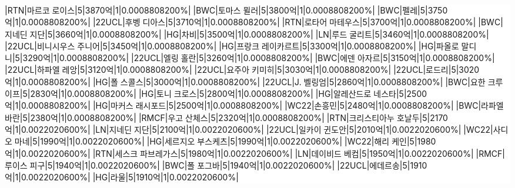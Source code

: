 |RTN|마르코 로이스|5|3870억|1|0.0008808200%|
|BWC|토마스 뮐러|5|3800억|1|0.0008808200%|
|BWC|펠레|5|3750억|1|0.0008808200%|
|22UCL|후벵 디아스|5|3710억|1|0.0008808200%|
|RTN|로타어 마테우스|5|3700억|1|0.0008808200%|
|BWC|지네딘 지단|5|3660억|1|0.0008808200%|
|HG|차비|5|3500억|1|0.0008808200%|
|LN|루드 굴리트|5|3460억|1|0.0008808200%|
|22UCL|비니시우스 주니어|5|3450억|1|0.0008808200%|
|HG|프랑크 레이카르트|5|3300억|1|0.0008808200%|
|HG|파올로 말디니|5|3290억|1|0.0008808200%|
|22UCL|엘링 홀란|5|3260억|1|0.0008808200%|
|BWC|에덴 아자르|5|3150억|1|0.0008808200%|
|22UCL|하파엘 레앙|5|3120억|1|0.0008808200%|
|22UCL|요주아 키미히|5|3030억|1|0.0008808200%|
|22UCL|로드리|5|3020억|1|0.0008808200%|
|HG|폴 스콜스|5|3000억|1|0.0008808200%|
|22UCL|J. 벨링엄|5|2860억|1|0.0008808200%|
|BWC|요한 크루이프|5|2830억|1|0.0008808200%|
|HG|토니 크로스|5|2800억|1|0.0008808200%|
|HG|알레산드로 네스타|5|2500억|1|0.0008808200%|
|HG|마커스 래시포드|5|2500억|1|0.0008808200%|
|WC22|손흥민|5|2480억|1|0.0008808200%|
|BWC|라파엘 바란|5|2380억|1|0.0008808200%|
|RMCF|우고 산체스|5|2320억|1|0.0008808200%|
|RTN|크리스티아누 호날두|5|2170억|1|0.0022020600%|
|LN|지네딘 지단|5|2100억|1|0.0022020600%|
|22UCL|일카이 귄도안|5|2010억|1|0.0022020600%|
|WC22|사디오 마네|5|1990억|1|0.0022020600%|
|HG|세르지오 부스케츠|5|1990억|1|0.0022020600%|
|WC22|해리 케인|5|1980억|1|0.0022020600%|
|RTN|세스크 파브레가스|5|1980억|1|0.0022020600%|
|LN|데이비드 베컴|5|1950억|1|0.0022020600%|
|RMCF|루이스 피구|5|1940억|1|0.0022020600%|
|BWC|폴 포그바|5|1940억|1|0.0022020600%|
|22UCL|에데르송|5|1910억|1|0.0022020600%|
|HG|라울|5|1910억|1|0.0022020600%|